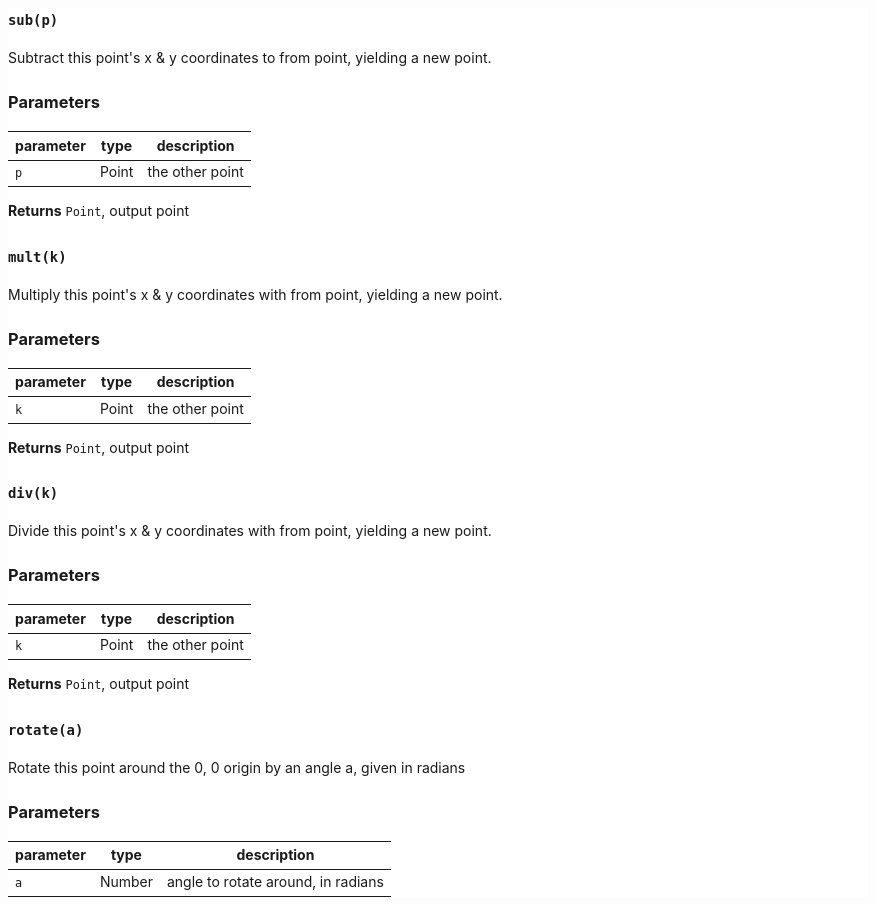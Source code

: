 ### `sub(p)`

Subtract this point's x & y coordinates to from point,
yielding a new point.

### Parameters

| parameter | type  | description     |
| --------- | ----- | --------------- |
| `p`       | Point | the other point |



**Returns** `Point`, output point


### `mult(k)`

Multiply this point's x & y coordinates with from point,
yielding a new point.

### Parameters

| parameter | type  | description     |
| --------- | ----- | --------------- |
| `k`       | Point | the other point |



**Returns** `Point`, output point


### `div(k)`

Divide this point's x & y coordinates with from point,
yielding a new point.

### Parameters

| parameter | type  | description     |
| --------- | ----- | --------------- |
| `k`       | Point | the other point |



**Returns** `Point`, output point


### `rotate(a)`

Rotate this point around the 0, 0 origin by an angle a,
given in radians

### Parameters

| parameter | type   | description                        |
| --------- | ------ | ---------------------------------- |
| `a`       | Number | angle to rotate around, in radians |
